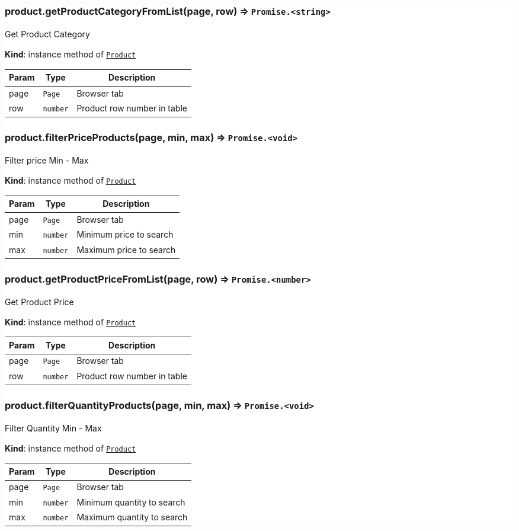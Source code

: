 <a name="Product+getProductCategoryFromList"></a>

### product.getProductCategoryFromList(page, row) ⇒ <code>Promise.&lt;string&gt;</code>
Get Product Category

**Kind**: instance method of [<code>Product</code>](#Product)  

| Param | Type | Description |
| --- | --- | --- |
| page | <code>Page</code> | Browser tab |
| row | <code>number</code> | Product row number in table |

<a name="Product+filterPriceProducts"></a>

### product.filterPriceProducts(page, min, max) ⇒ <code>Promise.&lt;void&gt;</code>
Filter price Min - Max

**Kind**: instance method of [<code>Product</code>](#Product)  

| Param | Type | Description |
| --- | --- | --- |
| page | <code>Page</code> | Browser tab |
| min | <code>number</code> | Minimum price to search |
| max | <code>number</code> | Maximum price to search |

<a name="Product+getProductPriceFromList"></a>

### product.getProductPriceFromList(page, row) ⇒ <code>Promise.&lt;number&gt;</code>
Get Product Price

**Kind**: instance method of [<code>Product</code>](#Product)  

| Param | Type | Description |
| --- | --- | --- |
| page | <code>Page</code> | Browser tab |
| row | <code>number</code> | Product row number in table |

<a name="Product+filterQuantityProducts"></a>

### product.filterQuantityProducts(page, min, max) ⇒ <code>Promise.&lt;void&gt;</code>
Filter Quantity Min - Max

**Kind**: instance method of [<code>Product</code>](#Product)  

| Param | Type | Description |
| --- | --- | --- |
| page | <code>Page</code> | Browser tab |
| min | <code>number</code> | Minimum quantity to search |
| max | <code>number</code> | Maximum quantity to search |
